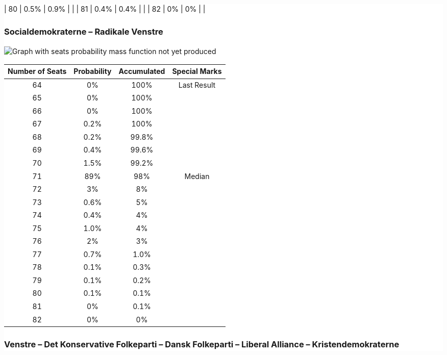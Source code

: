 | 80 | 0.5% | 0.9% |  |
| 81 | 0.4% | 0.4% |  |
| 82 | 0% | 0% |  |

### Socialdemokraterne – Radikale Venstre

![Graph with seats probability mass function not yet produced](2020-10-04-Voxmeter-coalitions-seats-pmf-a–b.png "Seats Probability Mass Function")

| Number of Seats | Probability | Accumulated | Special Marks |
|:---------------:|:-----------:|:-----------:|:-------------:|
| 64 | 0% | 100% | Last Result |
| 65 | 0% | 100% |  |
| 66 | 0% | 100% |  |
| 67 | 0.2% | 100% |  |
| 68 | 0.2% | 99.8% |  |
| 69 | 0.4% | 99.6% |  |
| 70 | 1.5% | 99.2% |  |
| 71 | 89% | 98% | Median |
| 72 | 3% | 8% |  |
| 73 | 0.6% | 5% |  |
| 74 | 0.4% | 4% |  |
| 75 | 1.0% | 4% |  |
| 76 | 2% | 3% |  |
| 77 | 0.7% | 1.0% |  |
| 78 | 0.1% | 0.3% |  |
| 79 | 0.1% | 0.2% |  |
| 80 | 0.1% | 0.1% |  |
| 81 | 0% | 0.1% |  |
| 82 | 0% | 0% |  |

### Venstre – Det Konservative Folkeparti – Dansk Folkeparti – Liberal Alliance – Kristendemokraterne
